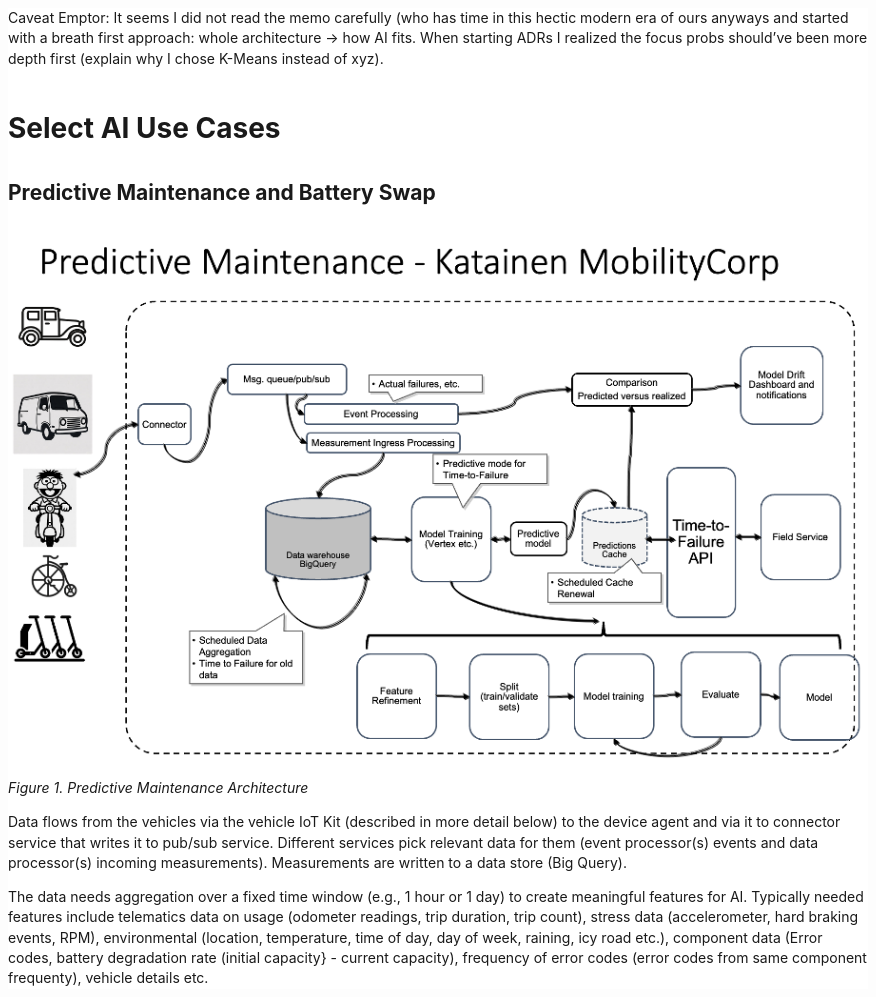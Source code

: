 Caveat Emptor: It seems I did not read the memo carefully (who has time in this hectic modern era of ours anyways and started with a breath first approach: whole architecture -> how AI fits. When starting ADRs I realized the focus probs should’ve been more depth first (explain why I chose K-Means instead of xyz).

# Select AI Use Cases

## Predictive Maintenance and Battery Swap

![A diagram of a process flow  AI-generated content may be incorrect.](./images/Picture1.png)

*Figure 1. Predictive Maintenance Architecture*

Data flows from the vehicles via the vehicle IoT Kit (described in more detail below) to the device agent and via it to connector service that writes it to pub/sub service. Different services pick relevant data for them (event processor(s) events and data processor(s) incoming measurements). Measurements are written to a data store (Big Query).

The data needs aggregation over a fixed time window (e.g., 1 hour or 1 day) to create meaningful features for AI. Typically needed features include telematics data on usage (odometer readings, trip duration, trip count), stress data (accelerometer, hard braking events, RPM), environmental (location, temperature, time of day, day of week, raining, icy road etc.), component data (Error codes, battery degradation rate (initial capacity} - current capacity), frequency of error codes (error codes from same component frequenty), vehicle details etc.
